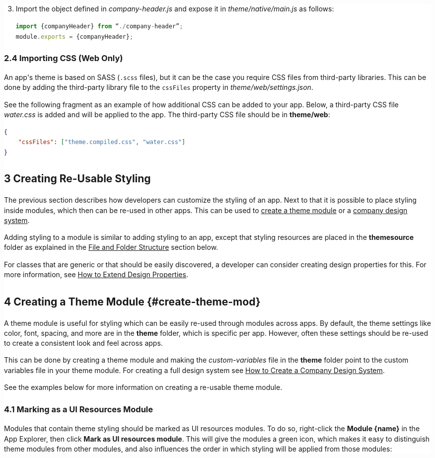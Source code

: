 3. Import the object defined in *company-header.js* and expose it in *theme/native/main.js* as follows:

    ```javascript
	import {companyHeader} from “./company-header”;
	module.exports = {companyHeader};
    ```

### 2.4 Importing CSS (Web Only)

An app's theme is based on SASS (`.scss` files), but it can be the case you require CSS files from third-party libraries. This can be done by adding the third-party library file to the `cssFiles` property in *theme/web/settings.json*.

See the following fragment as an example of how additional CSS can be added to your app. Below, a third-party CSS file *water.css* is added and will be applied to the app. The third-party CSS file should be in **theme/web**:

```json
{
	"cssFiles": ["theme.compiled.css", "water.css"]
}
```

## 3 Creating Re-Usable Styling

The previous section describes how developers can customize the styling of an app. Next to that it is possible to place styling inside modules, which then can be re-used in other apps. This can be used to [create a theme module](#create-theme-mod) or a [company design system](/howto/front-end/create-a-company-design-system/).

Adding styling to a module is similar to adding styling to an app, except that styling resources are placed in the **themesource** folder as explained in the [File and Folder Structure](#file-and-folder) section below.

For classes that are generic or that should be easily discovered, a developer can consider creating design properties for this. For more information, see [How to Extend Design Properties](/howto/front-end/extend-design-properties/).

## 4 Creating a Theme Module {#create-theme-mod}

A theme module is useful for styling which can be easily re-used through modules across apps. By default, the theme settings like color, font, spacing, and more are in the **theme** folder, which is specific per app. However, often these settings should be re-used to create a consistent look and feel across apps.

This can be done by creating a theme module and making the *custom-variables* file in the **theme** folder point to the custom variables file in your theme module. For creating a full design system see [How to Create a Company Design System](/howto/front-end/create-a-company-design-system/).

See the examples below for more information on creating a re-usable theme module.

### 4.1 Marking as a UI Resources Module

Modules that contain theme styling should be marked as UI resources modules. To do so, right-click the **Module {name}** in the App Explorer, then click **Mark as UI resources module**. This will give the modules a green icon, which makes it easy to distinguish theme modules from other modules, and also influences the order in which styling will be applied from those modules:
